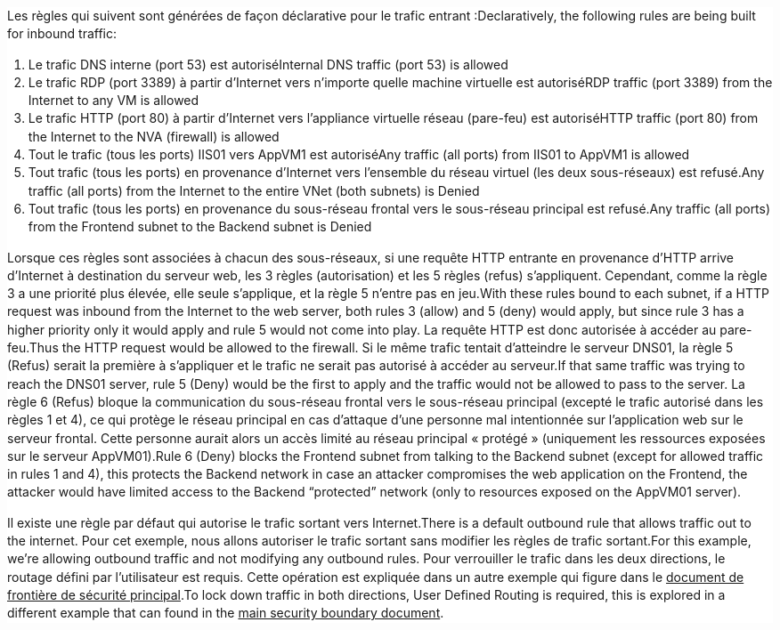 <span data-ttu-id="4fdea-137">Les règles qui suivent sont générées de façon déclarative pour le trafic entrant :</span><span class="sxs-lookup"><span data-stu-id="4fdea-137">Declaratively, the following rules are being built for inbound traffic:</span></span>

1. <span data-ttu-id="4fdea-138">Le trafic DNS interne (port 53) est autorisé</span><span class="sxs-lookup"><span data-stu-id="4fdea-138">Internal DNS traffic (port 53) is allowed</span></span>
2. <span data-ttu-id="4fdea-139">Le trafic RDP (port 3389) à partir d’Internet vers n’importe quelle machine virtuelle est autorisé</span><span class="sxs-lookup"><span data-stu-id="4fdea-139">RDP traffic (port 3389) from the Internet to any VM is allowed</span></span>
3. <span data-ttu-id="4fdea-140">Le trafic HTTP (port 80) à partir d’Internet vers l’appliance virtuelle réseau (pare-feu) est autorisé</span><span class="sxs-lookup"><span data-stu-id="4fdea-140">HTTP traffic (port 80) from the Internet to the NVA (firewall) is allowed</span></span>
4. <span data-ttu-id="4fdea-141">Tout le trafic (tous les ports) IIS01 vers AppVM1 est autorisé</span><span class="sxs-lookup"><span data-stu-id="4fdea-141">Any traffic (all ports) from IIS01 to AppVM1 is allowed</span></span>
5. <span data-ttu-id="4fdea-142">Tout trafic (tous les ports) en provenance d’Internet vers l’ensemble du réseau virtuel (les deux sous-réseaux) est refusé.</span><span class="sxs-lookup"><span data-stu-id="4fdea-142">Any traffic (all ports) from the Internet to the entire VNet (both subnets) is Denied</span></span>
6. <span data-ttu-id="4fdea-143">Tout trafic (tous les ports) en provenance du sous-réseau frontal vers le sous-réseau principal est refusé.</span><span class="sxs-lookup"><span data-stu-id="4fdea-143">Any traffic (all ports) from the Frontend subnet to the Backend subnet is Denied</span></span>

<span data-ttu-id="4fdea-144">Lorsque ces règles sont associées à chacun des sous-réseaux, si une requête HTTP entrante en provenance d’HTTP arrive d’Internet à destination du serveur web, les 3 règles (autorisation) et les 5 règles (refus) s’appliquent. Cependant, comme la règle 3 a une priorité plus élevée, elle seule s’applique, et la règle 5 n’entre pas en jeu.</span><span class="sxs-lookup"><span data-stu-id="4fdea-144">With these rules bound to each subnet, if a HTTP request was inbound from the Internet to the web server, both rules 3 (allow) and 5 (deny) would apply, but since rule 3 has a higher priority only it would apply and rule 5 would not come into play.</span></span> <span data-ttu-id="4fdea-145">La requête HTTP est donc autorisée à accéder au pare-feu.</span><span class="sxs-lookup"><span data-stu-id="4fdea-145">Thus the HTTP request would be allowed to the firewall.</span></span> <span data-ttu-id="4fdea-146">Si le même trafic tentait d’atteindre le serveur DNS01, la règle 5 (Refus) serait la première à s’appliquer et le trafic ne serait pas autorisé à accéder au serveur.</span><span class="sxs-lookup"><span data-stu-id="4fdea-146">If that same traffic was trying to reach the DNS01 server, rule 5 (Deny) would be the first to apply and the traffic would not be allowed to pass to the server.</span></span> <span data-ttu-id="4fdea-147">La règle 6 (Refus) bloque la communication du sous-réseau frontal vers le sous-réseau principal (excepté le trafic autorisé dans les règles 1 et 4), ce qui protège le réseau principal en cas d’attaque d’une personne mal intentionnée sur l’application web sur le serveur frontal. Cette personne aurait alors un accès limité au réseau principal « protégé » (uniquement les ressources exposées sur le serveur AppVM01).</span><span class="sxs-lookup"><span data-stu-id="4fdea-147">Rule 6 (Deny) blocks the Frontend subnet from talking to the Backend subnet (except for allowed traffic in rules 1 and 4), this protects the Backend network in case an attacker compromises the web application on the Frontend, the attacker would have limited access to the Backend “protected” network (only to resources exposed on the AppVM01 server).</span></span>

<span data-ttu-id="4fdea-148">Il existe une règle par défaut qui autorise le trafic sortant vers Internet.</span><span class="sxs-lookup"><span data-stu-id="4fdea-148">There is a default outbound rule that allows traffic out to the internet.</span></span> <span data-ttu-id="4fdea-149">Pour cet exemple, nous allons autoriser le trafic sortant sans modifier les règles de trafic sortant.</span><span class="sxs-lookup"><span data-stu-id="4fdea-149">For this example, we’re allowing outbound traffic and not modifying any outbound rules.</span></span> <span data-ttu-id="4fdea-150">Pour verrouiller le trafic dans les deux directions, le routage défini par l’utilisateur est requis. Cette opération est expliquée dans un autre exemple qui figure dans le [document de frontière de sécurité principal][HOME].</span><span class="sxs-lookup"><span data-stu-id="4fdea-150">To lock down traffic in both directions, User Defined Routing is required, this is explored in a different example that can found in the [main security boundary document][HOME].</span></span>


[HOME]: ../best-practices-network-security.md
[SampleApp]: ./virtual-networks-sample-app.md
[Example1]: ./virtual-networks-dmz-nsg-asm.md
